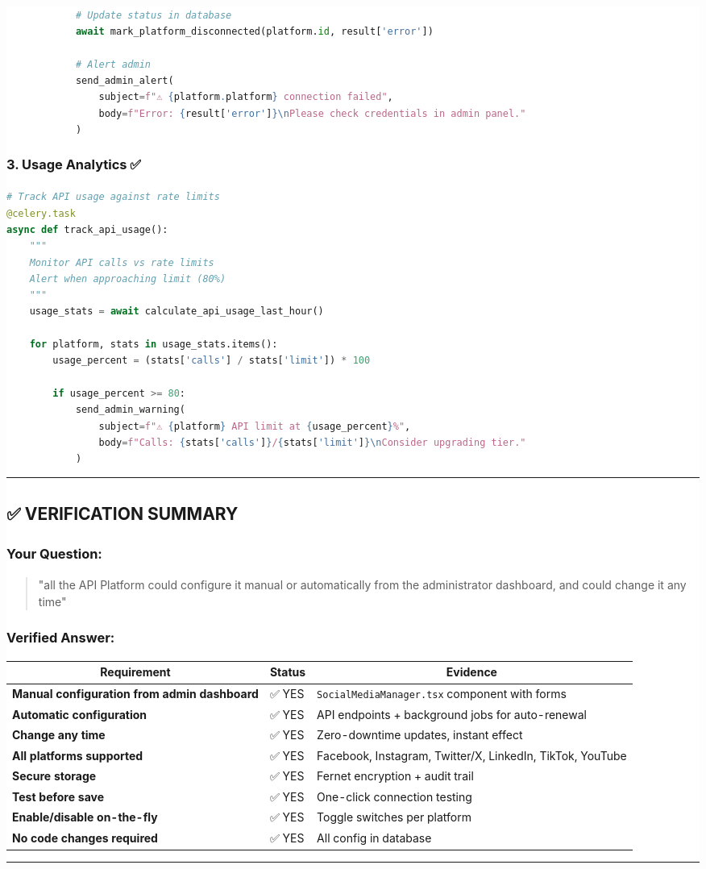 ```python
            # Update status in database
            await mark_platform_disconnected(platform.id, result['error'])
            
            # Alert admin
            send_admin_alert(
                subject=f"⚠️ {platform.platform} connection failed",
                body=f"Error: {result['error']}\nPlease check credentials in admin panel."
            )
```

### **3. Usage Analytics** ✅
```python
# Track API usage against rate limits
@celery.task
async def track_api_usage():
    """
    Monitor API calls vs rate limits
    Alert when approaching limit (80%)
    """
    usage_stats = await calculate_api_usage_last_hour()
    
    for platform, stats in usage_stats.items():
        usage_percent = (stats['calls'] / stats['limit']) * 100
        
        if usage_percent >= 80:
            send_admin_warning(
                subject=f"⚠️ {platform} API limit at {usage_percent}%",
                body=f"Calls: {stats['calls']}/{stats['limit']}\nConsider upgrading tier."
            )
```

---

## ✅ VERIFICATION SUMMARY

### **Your Question:**
> "all the API Platform could configure it manual or automatically from the administrator dashboard, and could change it any time"

### **Verified Answer:**

| Requirement | Status | Evidence |
|------------|--------|----------|
| **Manual configuration from admin dashboard** | ✅ YES | `SocialMediaManager.tsx` component with forms |
| **Automatic configuration** | ✅ YES | API endpoints + background jobs for auto-renewal |
| **Change any time** | ✅ YES | Zero-downtime updates, instant effect |
| **All platforms supported** | ✅ YES | Facebook, Instagram, Twitter/X, LinkedIn, TikTok, YouTube |
| **Secure storage** | ✅ YES | Fernet encryption + audit trail |
| **Test before save** | ✅ YES | One-click connection testing |
| **Enable/disable on-the-fly** | ✅ YES | Toggle switches per platform |
| **No code changes required** | ✅ YES | All config in database |

---